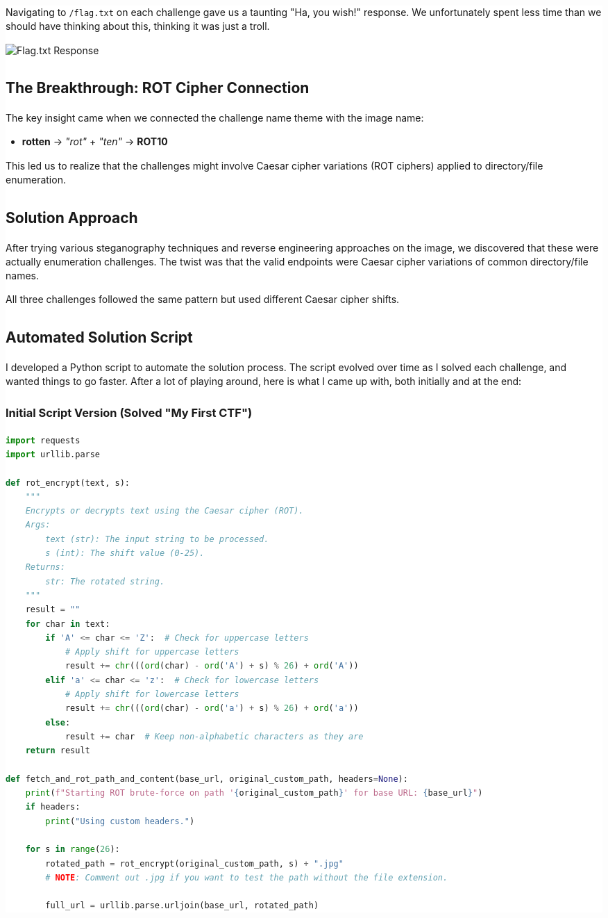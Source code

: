 Navigating to `/flag.txt` on each challenge gave us a taunting "Ha, you wish!" response. We unfortunately spent less time than we should have thinking about this, thinking it was just a troll.

![Flag.txt Response](/assets/ctf/nahamcon-2025/myctf/flag.png)

## The Breakthrough: ROT Cipher Connection

The key insight came when we connected the challenge name theme with the image name:
- **rotten** → *"rot"* + *"ten"* → **ROT10**

This led us to realize that the challenges might involve Caesar cipher variations (ROT ciphers) applied to directory/file enumeration.

## Solution Approach

After trying various steganography techniques and reverse engineering approaches on the image, we discovered that these were actually enumeration challenges. The twist was that the valid endpoints were Caesar cipher variations of common directory/file names.

All three challenges followed the same pattern but used different Caesar cipher shifts.

## Automated Solution Script

I developed a Python script to automate the solution process. The script evolved over time as I solved each challenge, and wanted things to go faster. After a lot of playing around, here is what I came up with, both initially and at the end:

### Initial Script Version (Solved "My First CTF")

```python
import requests
import urllib.parse

def rot_encrypt(text, s):
    """
    Encrypts or decrypts text using the Caesar cipher (ROT).
    Args:
        text (str): The input string to be processed.
        s (int): The shift value (0-25).
    Returns:
        str: The rotated string.
    """
    result = ""
    for char in text:
        if 'A' <= char <= 'Z':  # Check for uppercase letters
            # Apply shift for uppercase letters
            result += chr(((ord(char) - ord('A') + s) % 26) + ord('A'))
        elif 'a' <= char <= 'z':  # Check for lowercase letters
            # Apply shift for lowercase letters
            result += chr(((ord(char) - ord('a') + s) % 26) + ord('a'))
        else:
            result += char  # Keep non-alphabetic characters as they are
    return result

def fetch_and_rot_path_and_content(base_url, original_custom_path, headers=None):
    print(f"Starting ROT brute-force on path '{original_custom_path}' for base URL: {base_url}")
    if headers:
        print("Using custom headers.")

    for s in range(26):
        rotated_path = rot_encrypt(original_custom_path, s) + ".jpg"
        # NOTE: Comment out .jpg if you want to test the path without the file extension. 

        full_url = urllib.parse.urljoin(base_url, rotated_path)
```